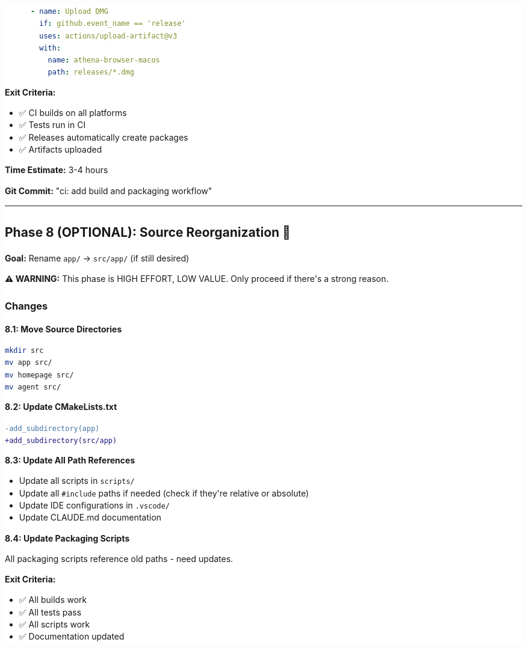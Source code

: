 ```yaml
      - name: Upload DMG
        if: github.event_name == 'release'
        uses: actions/upload-artifact@v3
        with:
          name: athena-browser-macos
          path: releases/*.dmg
```

**Exit Criteria:**
- ✅ CI builds on all platforms
- ✅ Tests run in CI
- ✅ Releases automatically create packages
- ✅ Artifacts uploaded

**Time Estimate:** 3-4 hours

**Git Commit:** "ci: add build and packaging workflow"

---

## Phase 8 (OPTIONAL): Source Reorganization 📁

**Goal:** Rename `app/` → `src/app/` (if still desired)

**⚠️ WARNING:** This phase is HIGH EFFORT, LOW VALUE. Only proceed if there's a strong reason.

### Changes

**8.1: Move Source Directories**

```bash
mkdir src
mv app src/
mv homepage src/
mv agent src/
```

**8.2: Update CMakeLists.txt**

```diff
-add_subdirectory(app)
+add_subdirectory(src/app)
```

**8.3: Update All Path References**

- Update all scripts in `scripts/`
- Update all `#include` paths if needed (check if they're relative or absolute)
- Update IDE configurations in `.vscode/`
- Update CLAUDE.md documentation

**8.4: Update Packaging Scripts**

All packaging scripts reference old paths - need updates.

**Exit Criteria:**
- ✅ All builds work
- ✅ All tests pass
- ✅ All scripts work
- ✅ Documentation updated
